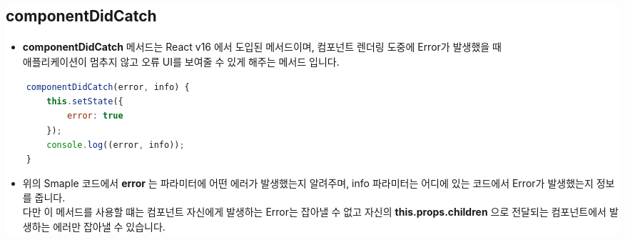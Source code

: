 


## componentDidCatch
- **componentDidCatch** 메서드는 React v16 에서 도입된 메서드이며, 컴포넌트 렌더링 도중에 Error가 발생했을 때   
애플리케이션이 멈추지 않고 오류 UI를 보여줄 수 있게 해주는 메서드 입니다. 

```javascript
    componentDidCatch(error, info) {
        this.setState({
            error: true
        });
        console.log((error, info));
    }
```

- 위의 Smaple 코드에서 **error** 는 파라미터에 어떤 에러가 발생했는지 알려주며, info 파라미터는 어디에 있는 코드에서 Error가 발생했는지 정보를 줍니다.   
다만 이 메서드를 사용할 떄는 컴포넌트 자신에게 발생하는 Error는 잡아낼 수 없고 자신의 **this.props.children** 으로 전달되는 컴포넌트에서 발생하는 에러만 잡아낼 수 있습니다.
